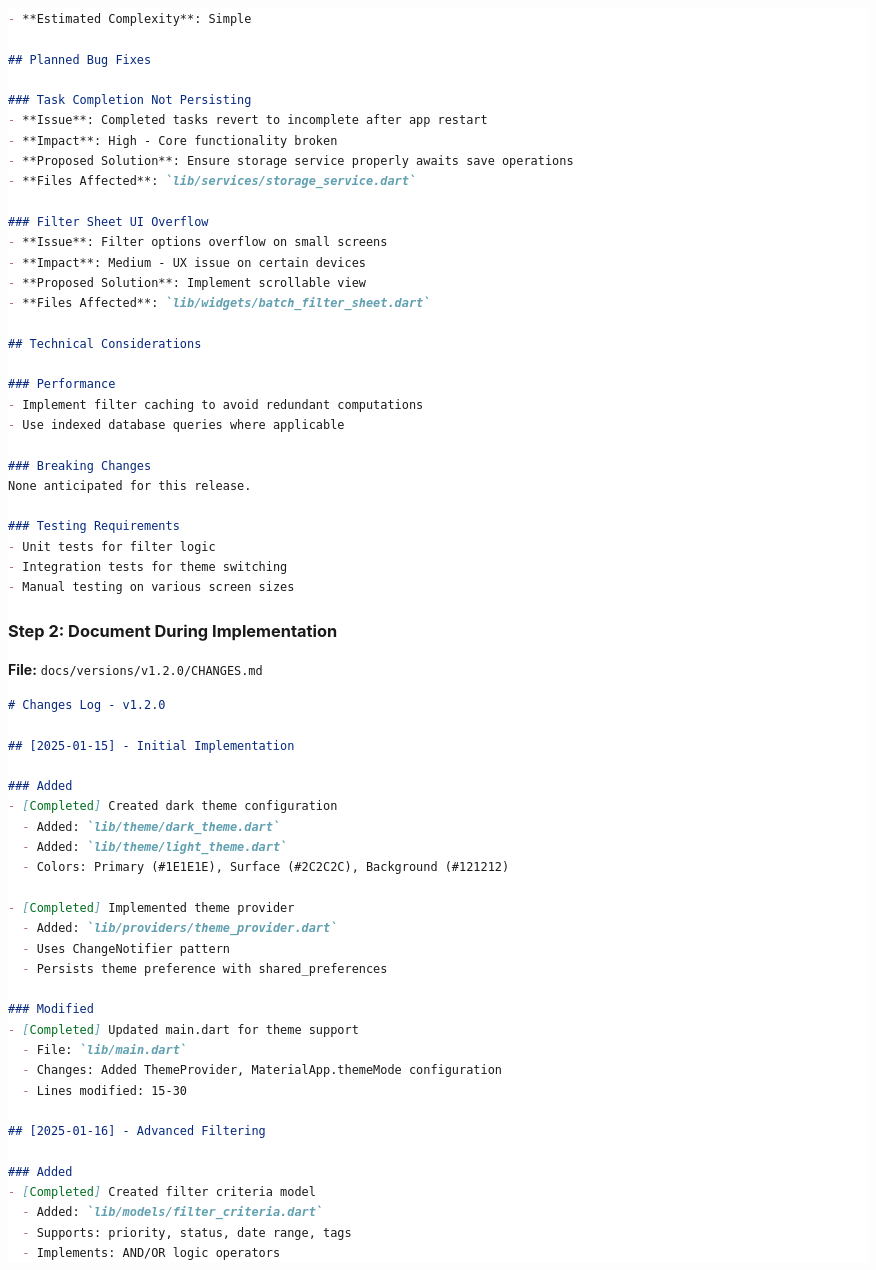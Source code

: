 ```markdown
- **Estimated Complexity**: Simple

## Planned Bug Fixes

### Task Completion Not Persisting
- **Issue**: Completed tasks revert to incomplete after app restart
- **Impact**: High - Core functionality broken
- **Proposed Solution**: Ensure storage service properly awaits save operations
- **Files Affected**: `lib/services/storage_service.dart`

### Filter Sheet UI Overflow
- **Issue**: Filter options overflow on small screens
- **Impact**: Medium - UX issue on certain devices
- **Proposed Solution**: Implement scrollable view
- **Files Affected**: `lib/widgets/batch_filter_sheet.dart`

## Technical Considerations

### Performance
- Implement filter caching to avoid redundant computations
- Use indexed database queries where applicable

### Breaking Changes
None anticipated for this release.

### Testing Requirements
- Unit tests for filter logic
- Integration tests for theme switching
- Manual testing on various screen sizes
```

### Step 2: Document During Implementation

**File:** `docs/versions/v1.2.0/CHANGES.md`

```markdown
# Changes Log - v1.2.0

## [2025-01-15] - Initial Implementation

### Added
- [Completed] Created dark theme configuration
  - Added: `lib/theme/dark_theme.dart`
  - Added: `lib/theme/light_theme.dart`
  - Colors: Primary (#1E1E1E), Surface (#2C2C2C), Background (#121212)
  
- [Completed] Implemented theme provider
  - Added: `lib/providers/theme_provider.dart`
  - Uses ChangeNotifier pattern
  - Persists theme preference with shared_preferences

### Modified
- [Completed] Updated main.dart for theme support
  - File: `lib/main.dart`
  - Changes: Added ThemeProvider, MaterialApp.themeMode configuration
  - Lines modified: 15-30

## [2025-01-16] - Advanced Filtering

### Added
- [Completed] Created filter criteria model
  - Added: `lib/models/filter_criteria.dart`
  - Supports: priority, status, date range, tags
  - Implements: AND/OR logic operators
```